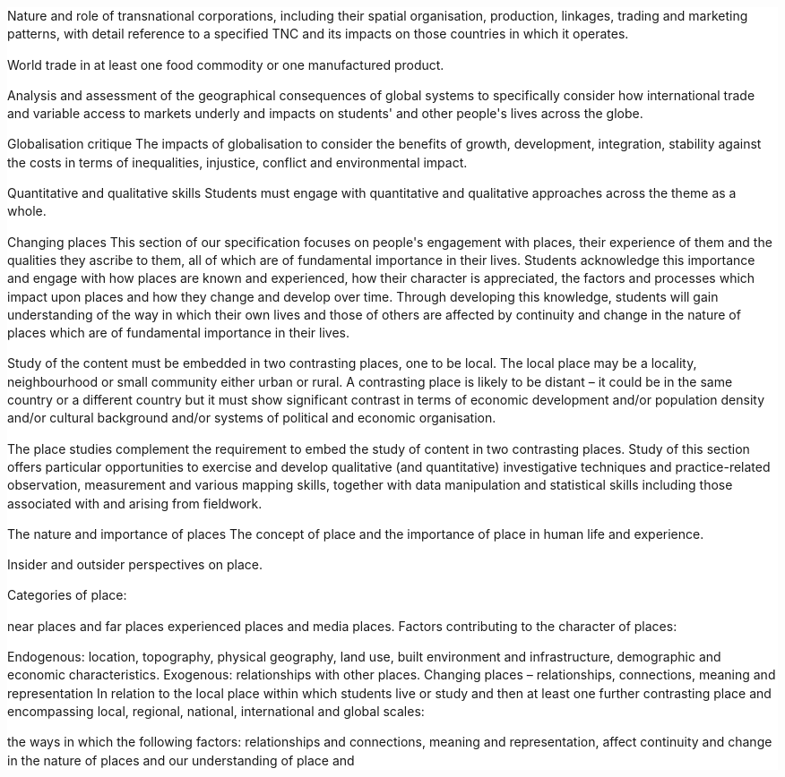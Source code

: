 Nature and role of transnational corporations, including their spatial organisation, production, linkages, trading and marketing patterns, with detail reference to a specified TNC and  its impacts on those countries in which it operates.

World trade in at least one food commodity or one manufactured product.

Analysis and assessment of the geographical consequences of global systems to specifically consider how international trade and variable access to markets underly and impacts on students' and other people's lives across the globe.

Globalisation critique
The impacts of globalisation to consider the benefits of growth, development, integration, stability against the costs in terms of inequalities, injustice, conflict and environmental impact.

Quantitative and qualitative skills
Students must engage with quantitative and qualitative approaches across the theme as a whole.

Changing places
This section of our specification focuses on people's engagement with places, their experience of them and the qualities they ascribe to them, all of which are of fundamental importance in their lives. Students acknowledge this importance and engage with how places are known and experienced, how their character is appreciated, the factors and processes which impact upon places and how they change and develop over time. Through developing this knowledge, students will gain understanding of the way in which their own lives and those of others are affected by continuity and change in the nature of places which are of fundamental importance in their lives.

Study of the content must be embedded in two contrasting places, one to be local. The local place may be a locality, neighbourhood or small community either urban or rural. A contrasting place is likely to be distant – it could be in the same country or a different country but it must show significant contrast in terms of economic development and/or population density and/or cultural background and/or systems of political and economic organisation.

The place studies complement the requirement to embed the study of content in two contrasting places. Study of this section offers particular opportunities to exercise and develop qualitative (and quantitative) investigative techniques and practice-related observation, measurement and various mapping skills, together with data manipulation and statistical skills including those associated with and arising from fieldwork.

The nature and importance of places
The concept of place and the importance of place in human life and experience.

Insider and outsider perspectives on place.

Categories of place:

near places and far places
experienced places and media places.
Factors contributing to the character of places:

Endogenous: location, topography, physical geography, land use, built environment and infrastructure, demographic and economic characteristics.
Exogenous: relationships with other places.
Changing places – relationships, connections, meaning and representation
In relation to the local place within which students live or study and then at least one further contrasting place and encompassing local, regional, national, international and global scales:

the ways in which the following factors: relationships and connections, meaning and representation, affect continuity and change in the nature of places and our understanding of place
and
